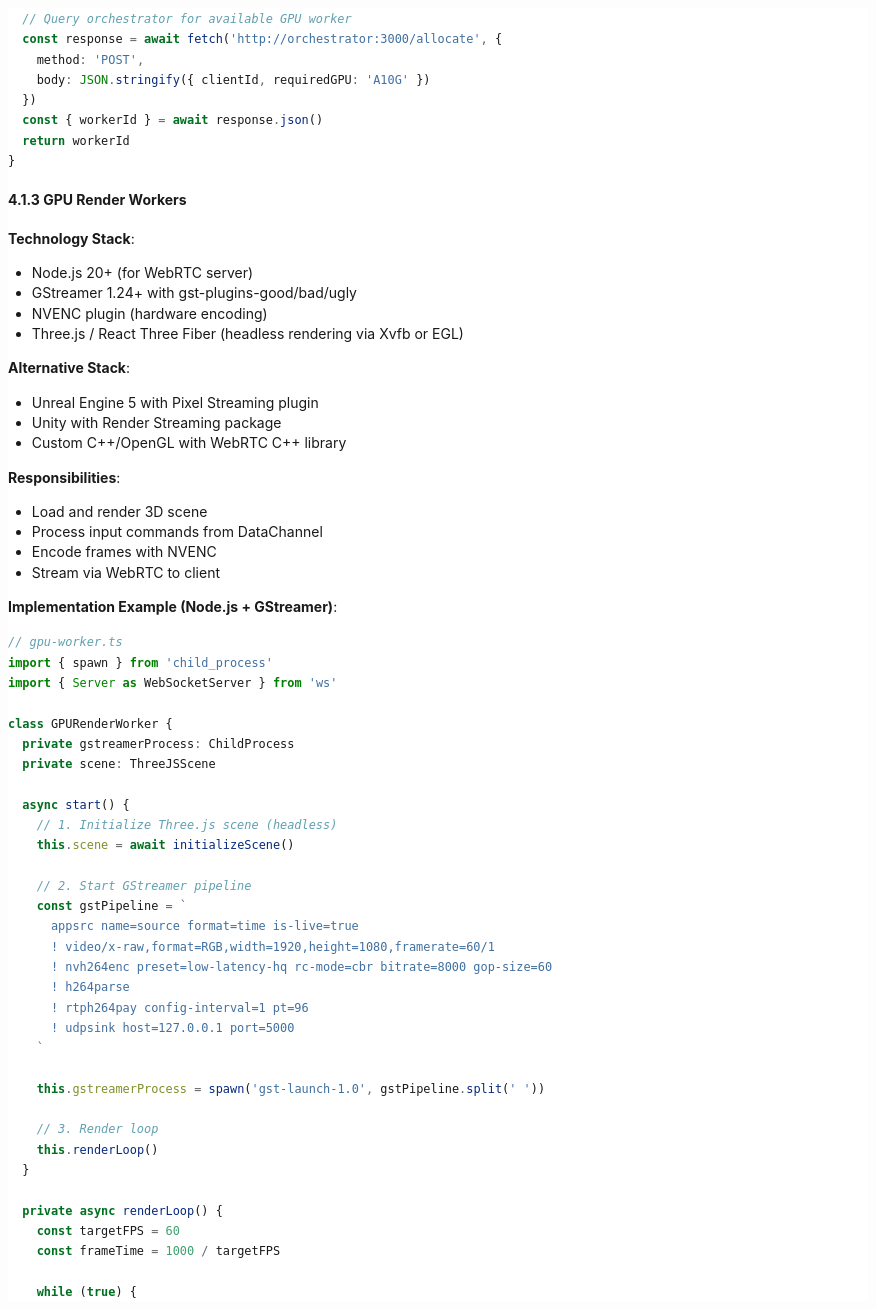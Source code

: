 ```typescript
  // Query orchestrator for available GPU worker
  const response = await fetch('http://orchestrator:3000/allocate', {
    method: 'POST',
    body: JSON.stringify({ clientId, requiredGPU: 'A10G' })
  })
  const { workerId } = await response.json()
  return workerId
}
```

#### 4.1.3 GPU Render Workers

**Technology Stack**:
- Node.js 20+ (for WebRTC server)
- GStreamer 1.24+ with gst-plugins-good/bad/ugly
- NVENC plugin (hardware encoding)
- Three.js / React Three Fiber (headless rendering via Xvfb or EGL)

**Alternative Stack**:
- Unreal Engine 5 with Pixel Streaming plugin
- Unity with Render Streaming package
- Custom C++/OpenGL with WebRTC C++ library

**Responsibilities**:
- Load and render 3D scene
- Process input commands from DataChannel
- Encode frames with NVENC
- Stream via WebRTC to client

**Implementation Example (Node.js + GStreamer)**:

```typescript
// gpu-worker.ts
import { spawn } from 'child_process'
import { Server as WebSocketServer } from 'ws'

class GPURenderWorker {
  private gstreamerProcess: ChildProcess
  private scene: ThreeJSScene

  async start() {
    // 1. Initialize Three.js scene (headless)
    this.scene = await initializeScene()

    // 2. Start GStreamer pipeline
    const gstPipeline = `
      appsrc name=source format=time is-live=true
      ! video/x-raw,format=RGB,width=1920,height=1080,framerate=60/1
      ! nvh264enc preset=low-latency-hq rc-mode=cbr bitrate=8000 gop-size=60
      ! h264parse
      ! rtph264pay config-interval=1 pt=96
      ! udpsink host=127.0.0.1 port=5000
    `

    this.gstreamerProcess = spawn('gst-launch-1.0', gstPipeline.split(' '))

    // 3. Render loop
    this.renderLoop()
  }

  private async renderLoop() {
    const targetFPS = 60
    const frameTime = 1000 / targetFPS

    while (true) {
```